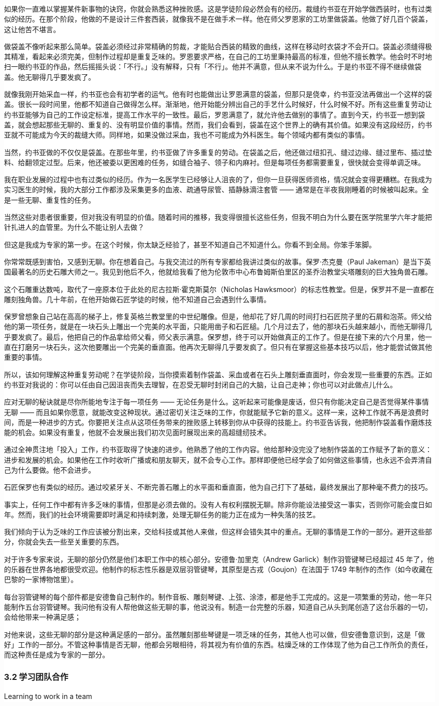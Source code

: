 如果你一直难以掌握某件新事物的诀窍，你就会熟悉这种挫败感。这是学徒阶段必然会有的经历。裁缝约书亚在开始学做西装时，也有过类似的经历。在那个阶段，他做的不是设计三件套西装，就像我不是在做手术一样。他在师父罗恩家的工坊里做袋盖。他做了好几百个袋盖，这让他苦不堪言。

做袋盖不像听起来那么简单。袋盖必须经过非常精确的剪裁，才能贴合西装的精致的曲线，这样在移动时衣袋才不会开口。袋盖必须缝得极其精准，看起来必须完美，但制作过程却是重复乏味的。罗恩要求严格，在自己的工坊里秉持最高的标准，但他不擅长教学。他会时不时地扫一眼约书亚的作品，然后摇摇头说：「不行。」没有解释，只有「不行」。他并不满意，但从来不说为什么。于是约书亚不得不继续做袋盖。他无聊得几乎要发疯了。

就像我刚开始采血一样，约书亚也会有初学者的运气。他有时也能做出让罗恩满意的袋盖，但那只是侥幸，约书亚没法再做出一个这样的袋盖。很长一段时间里，他都不知道自己做得怎么样。渐渐地，他开始能分辨出自己的手艺什么时候好，什么时候不好。所有这些重复劳动让约书亚能够为自己的工作设定标准，提高工作水平的一致性。最后，罗恩满意了，就允许他去做别的事情了。直到今天，约书亚一想到袋盖，就会想起那些无聊的、重复的、没有明显价值的事情。然而，我们会看到，袋盖在这个世界上的确有其价值。如果没有这段经历，约书亚就不可能成为今天的裁缝大师。同样地，如果没做过采血，我也不可能成为外科医生。每个领域内都有类似的事情。

当然，约书亚做的不仅仅是袋盖。在那些年里，约书亚做了许多重复的劳动。在袋盖之后，他还做过纽扣孔、缝过边缘、缝过里布、插过垫料、给翻领定过型。后来，他还被委以更困难的任务，如缝合袖子、领子和内麻衬。但是每项任务都需要重复，很快就会变得单调乏味。

我在职业发展的过程中也有过类似的经历。作为一名医学生已经够让人沮丧的了，但你一旦获得医师资格，情况就会变得更糟糕。在我成为实习医生的时候，我的大部分工作都涉及采集更多的血液、疏通导尿管、插静脉滴注套管 —— 通常是在半夜我刚睡着的时候被叫起来。全是一些无聊、重复性的任务。

当然这些对患者很重要，但对我没有明显的价值。随着时间的推移，我变得很擅长这些任务，但我不明白为什么要在医学院里学六年才能把针扎进人的血管里。为什么不能让别人去做？

但这是我成为专家的第一步。在这个时候，你太缺乏经验了，甚至不知道自己不知道什么。你看不到全局。你笨手笨脚。

你常常既感到害怕，又感到无聊。你在想着自己。与我交流过的所有专家都给我讲过类似的故事。保罗·杰克曼（Paul Jakeman）是当下英国最著名的历史石雕大师之一。我见到他后不久，他就给我看了他为伦敦市中心布鲁姆斯伯里区的圣乔治教堂尖塔雕刻的巨大独角兽石雕。

这个石雕重达数吨，取代了一座原本位于此处的尼古拉斯·霍克斯莫尔（Nicholas Hawksmoor）的标志性教堂。但是，保罗并不是一直都在雕刻独角兽。几十年前，在他开始做石匠学徒的时候，他不知道自己会遇到什么事情。

保罗曾想象自己站在高高的梯子上，修复英格兰教堂里的中世纪雕像。但是，他却花了好几周的时间打扫石匠院子里的石屑和泡茶。师父给他的第一项任务，就是在一块石头上雕出一个完美的水平面，只能用凿子和石匠槌。几个月过去了，他的那块石头越来越小，而他无聊得几乎要发疯了。最后，他把自己的作品拿给师父看，师父表示满意。保罗想，终于可以开始做真正的工作了。但是在接下来的六个月里，他一直在打磨另一块石头，这次他要雕出一个完美的垂直面。他再次无聊得几乎要发疯了。但只有在掌握这些基本技巧以后，他才能尝试做其他重要的事情。

所以，该如何理解这种重复劳动呢？在学徒阶段，当你摸索着制作袋盖、采血或者在石头上雕刻垂直面时，你会发现一些重要的东西。正如约书亚对我说的：你可以任由自己因沮丧而失去理智，在忍受无聊时封闭自己的大脑，让自己走神；你也可以对此做点儿什么。

应对无聊的秘诀就是尽你所能地专注于每一项任务 —— 无论任务是什么。这听起来可能像是废话，但只有你能决定自己是否觉得某件事情无聊 —— 而且如果你愿意，就能改变这种现状。通过密切关注乏味的工作，你就能赋予它新的意义。这样一来，这种工作就不再是浪费时间，而是一种进步的方式。你要把关注点从这项任务带来的挫败感上转移到你从中获得的技能上。约书亚告诉我，他把制作袋盖看作磨炼技能的机会。如果没有重复，他就不会发展出我们初次见面时展现出来的高超缝纫技术。

通过全神贯注地「投入」工作，约书亚取得了快速的进步。他熟悉了他的工作内容。他给那种没完没了地制作袋盖的工作赋予了新的意义：进步和发展的机会。如果他在工作时收听广播或和朋友聊天，就不会专心工作。那样即便他已经学会了如何做这些事情，也永远不会弄清自己为什么要做。他不会进步。

石匠保罗也有类似的经历。通过咬紧牙关、不断完善石雕上的水平面和垂直面，他为自己打下了基础，最终发展出了那种毫不费力的技巧。

事实上，任何工作中都有许多乏味的事情，但那是必须去做的。没有人有权利摆脱无聊。除非你能设法接受这一事实，否则你可能会度日如年。然而，我们的社会环境需要即时满足和持续刺激，处理无聊任务的能力正在成为一种失落的技艺。

我们倾向于认为乏味的工作应该被分割出来，交给科技或其他人来做，但这样会错失其中的重点。无聊的事情是工作的一部分。避开这些部分，你就会失去一些至关重要的东西。

对于许多专家来说，无聊的部分仍然是他们本职工作中的核心部分。安德鲁·加里克（Andrew Garlick）制作羽管键琴已经超过 45 年了，他的乐器在世界各地都很受欢迎。他制作的标志性乐器是双层羽管键琴，其原型是古戎（Goujon）在法国于 1749 年制作的杰作（如今收藏在巴黎的一家博物馆里）。

每台羽管键琴的每个部件都是安德鲁自己制作的。制作音板、雕刻琴键、上弦、涂漆，都是他手工完成的。这是一项繁重的劳动，他一年只能制作五台羽管键琴。我问他有没有人帮他做这些无聊的事，他说没有。制造一台完整的乐器，知道自己从头到尾创造了这台乐器的一切，会给他带来一种满足感；

对他来说，这些无聊的部分是这种满足感的一部分。虽然雕刻那些琴键是一项乏味的任务，其他人也可以做，但安德鲁意识到，这是「做好」工作的一部分。不管这种事情是否无聊，他都会另眼相待，将其视为有价值的东西。枯燥乏味的工作体现了他为自己工作所负的责任，而这种责任是成为专家的一部分。

### 3.2 学习团队合作

Learning to work in a team
